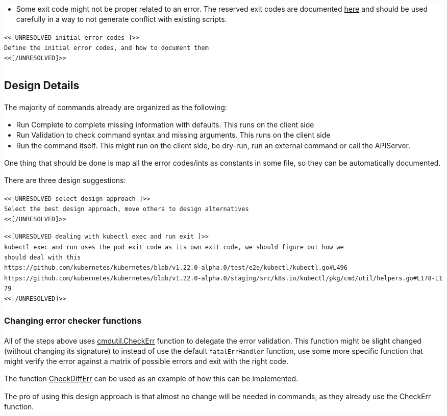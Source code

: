 
* Some exit code might not be proper related to an error. The reserved exit codes are documented [here](https://tldp.org/LDP/abs/html/exitcodes.html)
and should be used carefully in a way to not generate conflict with existing scripts. 

```
<<[UNRESOLVED initial error codes ]>>
Define the initial error codes, and how to document them
<<[/UNRESOLVED]>>
```

## Design Details

The majority of commands already are organized as the following:
* Run Complete to complete missing information with defaults. This runs on the client side
* Run Validation to check command syntax and missing arguments. This runs on the client side
* Run the command itself. This might run on the client side, be dry-run, run an external command or call the APIServer.

One thing that should be done is map all the error codes/ints as constants in some file, so they can be automatically
documented.

There are three design suggestions:

```
<<[UNRESOLVED select design approach ]>>
Select the best design approach, move others to design alternatives
<<[/UNRESOLVED]>>
```

```
<<[UNRESOLVED dealing with kubectl exec and run exit ]>>
kubectl exec and run uses the pod exit code as its own exit code, we should figure out how we 
should deal with this
https://github.com/kubernetes/kubernetes/blob/v1.22.0-alpha.0/test/e2e/kubectl/kubectl.go#L496
https://github.com/kubernetes/kubernetes/blob/v1.22.0-alpha.0/staging/src/k8s.io/kubectl/pkg/cmd/util/helpers.go#L178-L179
<<[/UNRESOLVED]>>
```

### Changing error checker functions
All of the steps above uses [cmdutil.CheckErr](https://github.com/kubernetes/kubernetes/blob/2a26f276a8c8c13b2f45927ee5ece2063950dd1d/staging/src/k8s.io/kubectl/pkg/cmd/util/helpers.go#L114) 
function to delegate the error validation. This function might be slight changed 
(without changing its signature) to instead of use the default `fatalErrHandler` 
function, use some more specific function that might verify the error against a matrix of possible errors
and exit with the right code.

The function [CheckDiffErr](https://github.com/kubernetes/kubernetes/blob/2a26f276a8c8c13b2f45927ee5ece2063950dd1d/staging/src/k8s.io/kubectl/pkg/cmd/util/helpers.go#L124)
can be used as an example of how this can be implemented.

The pro of using this design approach is that almost no change will be needed in commands, as they already use the 
CheckErr function.


[kubernetes.io]: https://kubernetes.io/
[kubernetes/enhancements]: https://git.k8s.io/enhancements
[kubernetes/kubernetes]: https://git.k8s.io/kubernetes
[kubernetes/website]: https://git.k8s.io/website